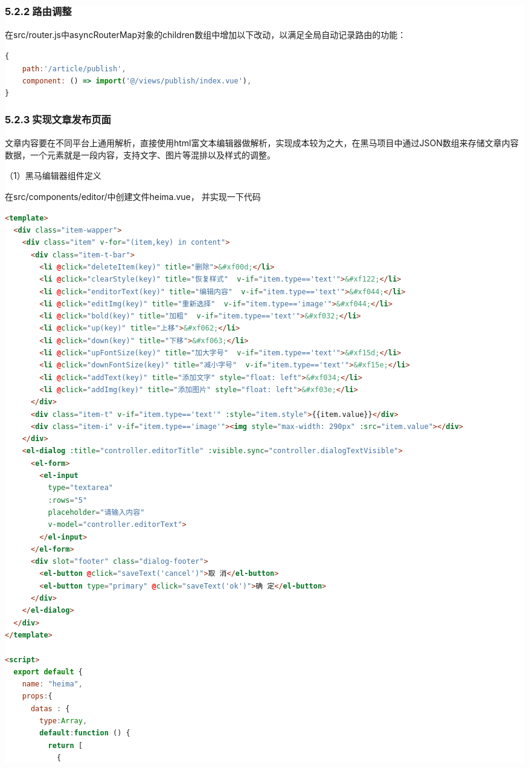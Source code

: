 ### 5.2.2 路由调整

在src/router.js中asyncRouterMap对象的children数组中增加以下改动，以满足全局自动记录路由的功能：

```javascript
{  
	path:'/article/publish',  
	component: () => import('@/views/publish/index.vue'),  
}
```

### 5.2.3 实现文章发布页面

文章内容要在不同平台上通用解析，直接使用html富文本编辑器做解析，实现成本较为之大，在黑马项目中通过JSON数组来存储文章内容数据，一个元素就是一段内容，支持文字、图片等混排以及样式的调整。

（1）黑马编辑器组件定义

在src/components/editor/中创建文件heima.vue， 并实现一下代码

```html
<template>
  <div class="item-wapper">
    <div class="item" v-for="(item,key) in content">
      <div class="item-t-bar">
        <li @click="deleteItem(key)" title="删除">&#xf00d;</li>
        <li @click="clearStyle(key)" title="恢复样式"  v-if="item.type=='text'">&#xf122;</li>
        <li @click="enditorText(key)" title="编辑内容"  v-if="item.type=='text'">&#xf044;</li>
        <li @click="editImg(key)" title="重新选择"  v-if="item.type=='image'">&#xf044;</li>
        <li @click="bold(key)" title="加粗"  v-if="item.type=='text'">&#xf032;</li>
        <li @click="up(key)" title="上移">&#xf062;</li>
        <li @click="down(key)" title="下移">&#xf063;</li>
        <li @click="upFontSize(key)" title="加大字号"  v-if="item.type=='text'">&#xf15d;</li>
        <li @click="downFontSize(key)" title="减小字号"  v-if="item.type=='text'">&#xf15e;</li>
        <li @click="addText(key)" title="添加文字" style="float: left">&#xf034;</li>
        <li @click="addImg(key)" title="添加图片" style="float: left">&#xf03e;</li>
      </div>
      <div class="item-t" v-if="item.type=='text'" :style="item.style">{{item.value}}</div>
      <div class="item-i" v-if="item.type=='image'"><img style="max-width: 290px" :src="item.value"></div>
    </div>
    <el-dialog :title="controller.editorTitle" :visible.sync="controller.dialogTextVisible">
      <el-form>
        <el-input
          type="textarea"
          :rows="5"
          placeholder="请输入内容"
          v-model="controller.editorText">
        </el-input>
      </el-form>
      <div slot="footer" class="dialog-footer">
        <el-button @click="saveText('cancel')">取 消</el-button>
        <el-button type="primary" @click="saveText('ok')">确 定</el-button>
      </div>
    </el-dialog>
  </div>
</template>

<script>
  export default {
    name: "heima",
    props:{
      datas : {
        type:Array,
        default:function () {
          return [
            {
```